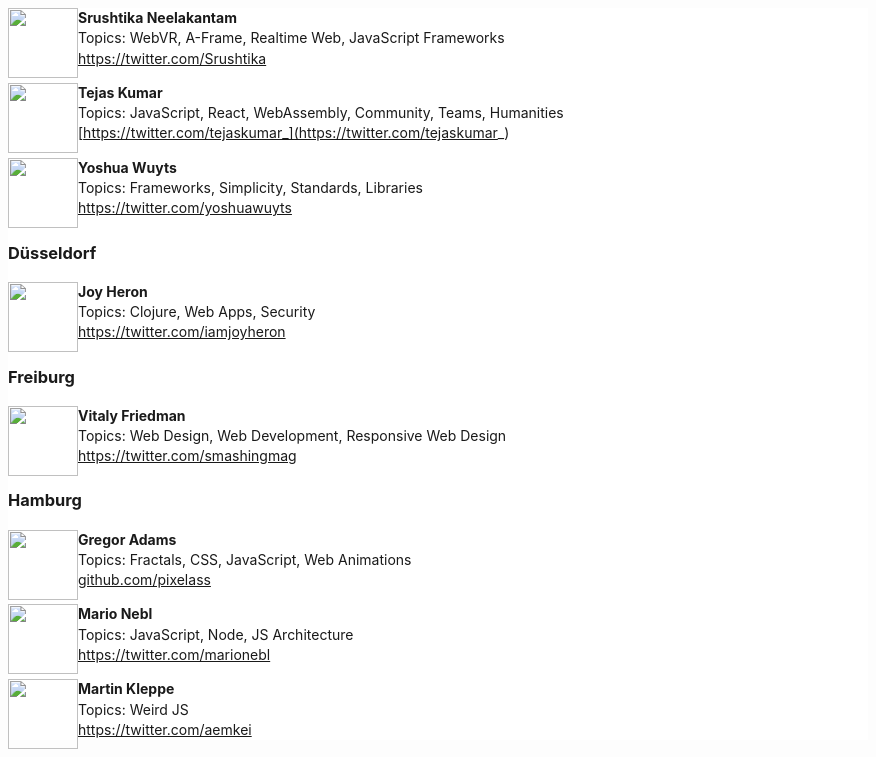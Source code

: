 <img src="https://twitter.com/Srushtika/profile_image?size=original" height="70px" width="70px" align="left" alt="" />

**Srushtika Neelakantam**\
Topics: WebVR, A-Frame, Realtime Web, JavaScript Frameworks\
https://twitter.com/Srushtika

<img src="https://avatars1.githubusercontent.com/u/9947422?s=400&u=2e168427f84d2e4e959ca603526bc270e8cf0204&v=4" height="70px" width="70px" align="left" alt="" />

**Tejas Kumar**\
Topics: JavaScript, React, WebAssembly, Community, Teams, Humanities\
[https://twitter.com/tejaskumar_](https://twitter.com/tejaskumar_)

<img src="https://twitter.com/yoshuawuyts/profile_image?size=original" height="70px" width="70px" align="left" alt="" />

**Yoshua Wuyts**\
Topics: Frameworks, Simplicity, Standards, Libraries\
https://twitter.com/yoshuawuyts

### Düsseldorf

<img src="https://twitter.com/iamjoyheron/profile_image?size=original" height="70px" width="70px" align="left" alt="" />

**Joy Heron**\
Topics: Clojure, Web Apps, Security\
https://twitter.com/iamjoyheron

### Freiburg

<img src="https://twitter.com/smashingmag/profile_image?size=original" height="70px" width="70px" align="left" alt="" />

**Vitaly Friedman**\
Topics: Web Design, Web Development, Responsive Web Design\
https://twitter.com/smashingmag

### Hamburg

<img src="https://avatars3.githubusercontent.com/u/1148334?s=460&v=4" height="70px" width="70px" align="left" alt="" />

**Gregor Adams**\
Topics: Fractals, CSS, JavaScript, Web Animations\
[github.com/pixelass](https://github.com/pixelass)

<img src="https://avatars0.githubusercontent.com/u/4248851?s=460&v=4" height="70px" width="70px" align="left" alt="" />

**Mario Nebl**\
Topics: JavaScript, Node, JS Architecture\
https://twitter.com/marionebl

<img src="https://twitter.com/aemkei/profile_image?size=original" height="70px" width="70px" align="left" alt="" />

**Martin Kleppe**\
Topics: Weird JS\
https://twitter.com/aemkei
